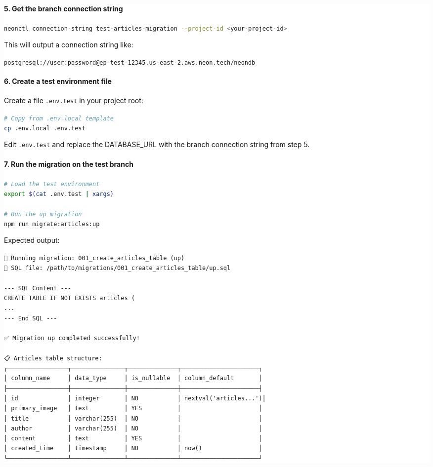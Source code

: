 #### 5. Get the branch connection string

```bash
neonctl connection-string test-articles-migration --project-id <your-project-id>
```

This will output a connection string like:
```
postgresql://user:password@ep-test-12345.us-east-2.aws.neon.tech/neondb
```

#### 6. Create a test environment file

Create a file `.env.test` in your project root:

```bash
# Copy from .env.local template
cp .env.local .env.test
```

Edit `.env.test` and replace the DATABASE_URL with the branch connection string from step 5.

#### 7. Run the migration on the test branch

```bash
# Load the test environment
export $(cat .env.test | xargs)

# Run the up migration
npm run migrate:articles:up
```

Expected output:
```
🚀 Running migration: 001_create_articles_table (up)
📄 SQL file: /path/to/migrations/001_create_articles_table/up.sql

--- SQL Content ---
CREATE TABLE IF NOT EXISTS articles (
...
--- End SQL ---

✅ Migration up completed successfully!

📋 Articles table structure:
┌─────────────────┬───────────────┬──────────────┬──────────────────────┐
│ column_name     │ data_type     │ is_nullable  │ column_default       │
├─────────────────┼───────────────┼──────────────┼──────────────────────┤
│ id              │ integer       │ NO           │ nextval('articles...')│
│ primary_image   │ text          │ YES          │                      │
│ title           │ varchar(255)  │ NO           │                      │
│ author          │ varchar(255)  │ NO           │                      │
│ content         │ text          │ YES          │                      │
│ created_time    │ timestamp     │ NO           │ now()                │
└─────────────────┴───────────────┴──────────────┴──────────────────────┘
```
